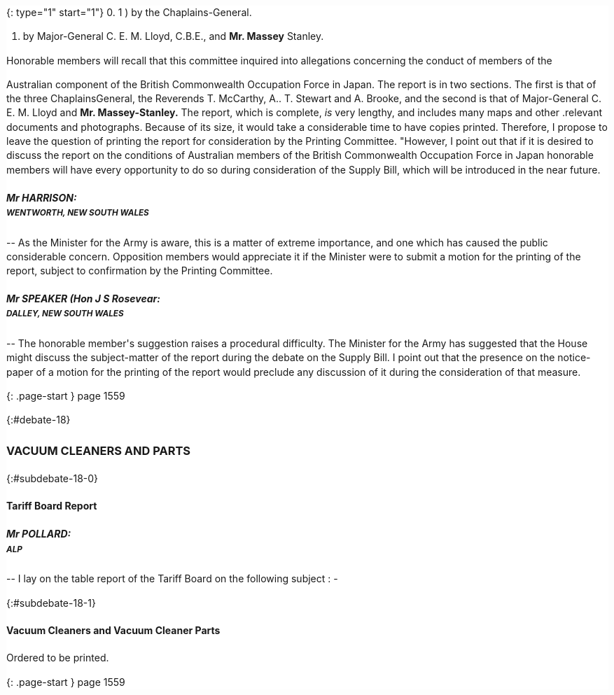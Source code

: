 {: type="1" start="1"}
0. 1 ) by the Chaplains-General. 
1. by Major-General C. E. M. Lloyd, C.B.E., and  **Mr. Massey**  Stanley. 

Honorable members will recall that this committee inquired into allegations concerning the conduct of members of the 

Australian component of the British Commonwealth Occupation Force in Japan. The report is in two sections. The first is that of the three ChaplainsGeneral, the Reverends T. McCarthy, A.. T. Stewart and A. Brooke, and the second is that of Major-General C. E. M. Lloyd and  **Mr. Massey-Stanley.**  The report, which is complete,  *is*  very lengthy, and includes many maps and other .relevant documents and photographs. Because of its size, it would take a considerable time to have copies printed. Therefore, I propose to leave the question of printing the report for consideration by the Printing Committee. "However, I point out that if it is desired to discuss the report on the conditions of Australian members of the British Commonwealth Occupation Force in Japan honorable members will have every opportunity to do so during consideration of the Supply Bill, which will be introduced in the near future. 

##### Mr HARRISON:<br><small class="text-muted">WENTWORTH, NEW SOUTH WALES</small>

-- As the Minister for the Army is aware, this is a matter of extreme importance, and one which has caused the public considerable concern. Opposition members would appreciate it if the Minister were to submit a motion for the printing of the report, subject to confirmation by the Printing Committee. 

##### Mr SPEAKER (Hon J S Rosevear:<br><small class="text-muted">DALLEY, NEW SOUTH WALES</small>

-- The honorable member's suggestion raises a procedural difficulty. The Minister for the Army has suggested that the House might discuss the subject-matter of the report during the debate on the Supply Bill. I point out that the presence on the notice-paper of a motion for the printing of the report would preclude any discussion of it during the consideration of that measure. 

{: .page-start }
page 1559

{:#debate-18}
### VACUUM CLEANERS AND PARTS

{:#subdebate-18-0}
#### Tariff Board Report

##### Mr POLLARD:<br><small class="text-muted">ALP</small>

-- I lay on the table report of the Tariff Board on the following subject : - 

{:#subdebate-18-1}
#### Vacuum Cleaners and Vacuum Cleaner Parts

Ordered to be printed. 

{: .page-start }
page 1559
